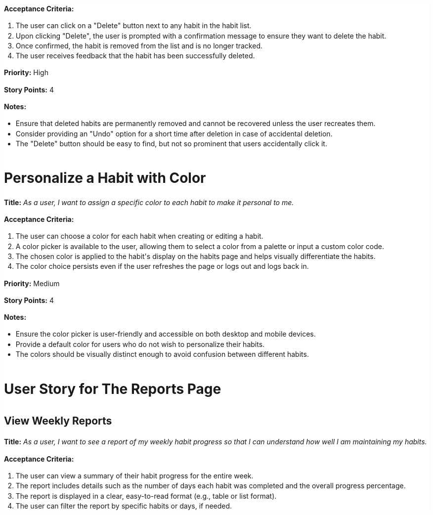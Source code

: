 **Acceptance Criteria:**
1. The user can click on a "Delete" button next to any habit in the habit list.
2. Upon clicking "Delete", the user is prompted with a confirmation message to ensure they want to delete the habit.
3. Once confirmed, the habit is removed from the list and is no longer tracked.
4. The user receives feedback that the habit has been successfully deleted.

**Priority:** High

**Story Points:** 4

**Notes:**
- Ensure that deleted habits are permanently removed and cannot be recovered unless the user recreates them.
- Consider providing an "Undo" option for a short time after deletion in case of accidental deletion.
- The "Delete" button should be easy to find, but not so prominent that users accidentally click it.



# Personalize a Habit with Color

**Title:**
_As a user, I want to assign a specific color to each habit to make it personal to me._

**Acceptance Criteria:**
1. The user can choose a color for each habit when creating or editing a habit.
2. A color picker is available to the user, allowing them to select a color from a palette or input a custom color code.
3. The chosen color is applied to the habit's display on the habits page and helps visually differentiate the habits.
4. The color choice persists even if the user refreshes the page or logs out and logs back in.

**Priority:** Medium

**Story Points:** 4

**Notes:**
- Ensure the color picker is user-friendly and accessible on both desktop and mobile devices.
- Provide a default color for users who do not wish to personalize their habits.
- The colors should be visually distinct enough to avoid confusion between different habits.

# User Story  for The Reports Page

## View Weekly Reports
**Title:**
_As a user, I want to see a report of my weekly habit progress so that I can understand how well I am maintaining my habits._

**Acceptance Criteria:**
1. The user can view a summary of their habit progress for the entire week.
2. The report includes details such as the number of days each habit was completed and the overall progress percentage.
3. The report is displayed in a clear, easy-to-read format (e.g., table or list format).
4. The user can filter the report by specific habits or days, if needed.
